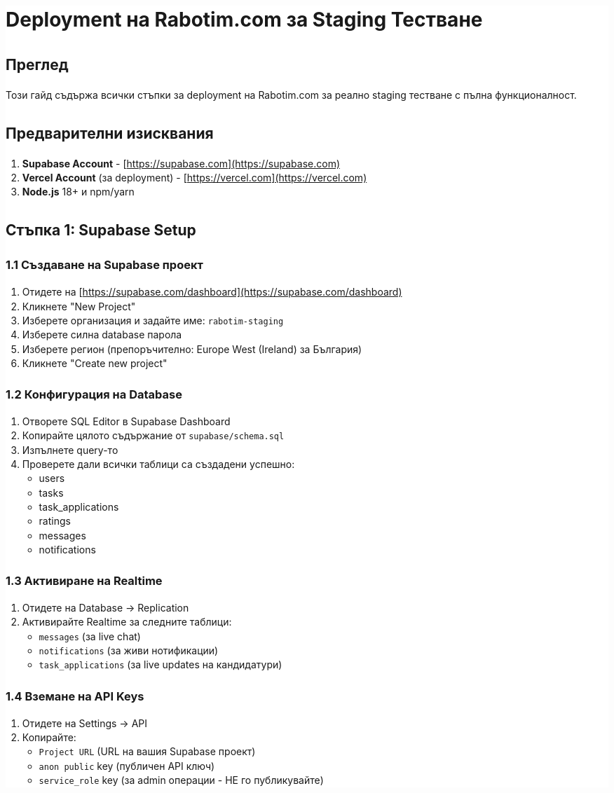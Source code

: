 # Deployment на Rabotim.com за Staging Тестване

## Преглед

Този гайд съдържа всички стъпки за deployment на Rabotim.com за реално staging тестване с пълна функционалност.

## Предварителни изисквания

1. **Supabase Account** - [https://supabase.com](https://supabase.com)
2. **Vercel Account** (за deployment) - [https://vercel.com](https://vercel.com)
3. **Node.js** 18+ и npm/yarn

## Стъпка 1: Supabase Setup

### 1.1 Създаване на Supabase проект

1. Отидете на [https://supabase.com/dashboard](https://supabase.com/dashboard)
2. Кликнете "New Project"
3. Изберете организация и задайте име: `rabotim-staging`
4. Изберете силна database парола
5. Изберете регион (препоръчително: Europe West (Ireland) за България)
6. Кликнете "Create new project"

### 1.2 Конфигурация на Database

1. Отворете SQL Editor в Supabase Dashboard
2. Копирайте цялото съдържание от `supabase/schema.sql`
3. Изпълнете query-то
4. Проверете дали всички таблици са създадени успешно:
   - users
   - tasks
   - task_applications
   - ratings
   - messages
   - notifications

### 1.3 Активиране на Realtime

1. Отидете на Database → Replication
2. Активирайте Realtime за следните таблици:
   - `messages` (за live chat)
   - `notifications` (за живи нотификации)
   - `task_applications` (за live updates на кандидатури)

### 1.4 Вземане на API Keys

1. Отидете на Settings → API
2. Копирайте:
   - `Project URL` (URL на вашия Supabase проект)
   - `anon public` key (публичен API ключ)
   - `service_role` key (за admin операции - НЕ го публикувайте)
